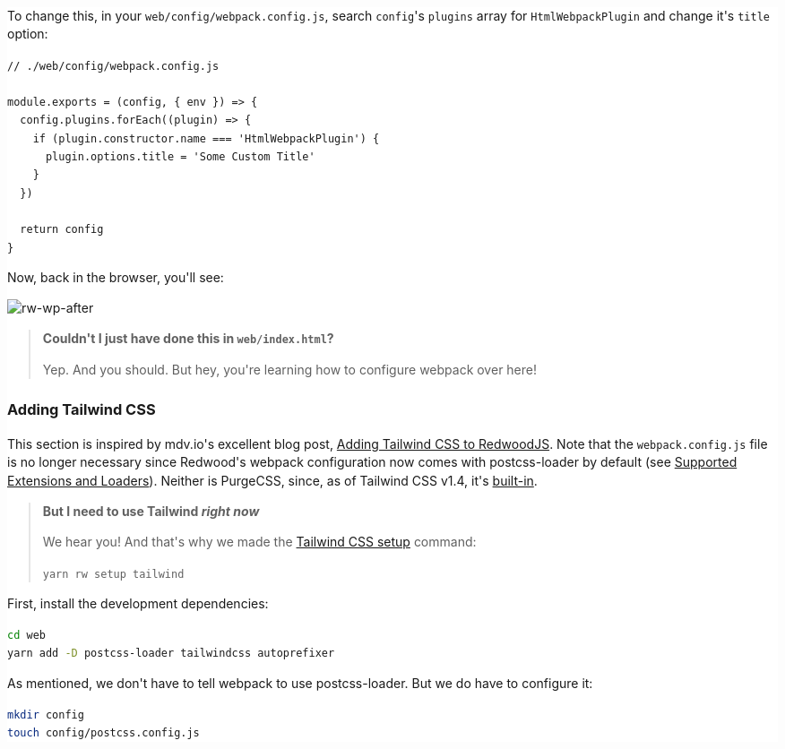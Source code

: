 To change this, in your `web/config/webpack.config.js`, search `config`'s `plugins` array for `HtmlWebpackPlugin` and change it's `title` option:

```javascript{6}
// ./web/config/webpack.config.js

module.exports = (config, { env }) => {
  config.plugins.forEach((plugin) => {
    if (plugin.constructor.name === 'HtmlWebpackPlugin') {
      plugin.options.title = 'Some Custom Title'
    }
  })

  return config
}
```

Now, back in the browser, you'll see:

![rw-wp-after](https://user-images.githubusercontent.com/32992335/83955150-bb10d700-a804-11ea-9c63-708bc2fe7139.png)

> **Couldn't I just have done this in `web/index.html`?**
>
> Yep. And you should. But hey, you're learning how to configure webpack over here!

### Adding Tailwind CSS

This section is inspired by mdv.io's excellent blog post, [Adding Tailwind CSS to RedwoodJS](https://mdv.io/tailwindcss-in-redwoodjs). Note that the `webpack.config.js` file is no longer necessary since Redwood's webpack configuration now comes with postcss-loader by default (see [Supported Extensions and Loaders](#supported-extensions-and-loaders)). Neither is PurgeCSS, since, as of Tailwind CSS v1.4, it's [built-in](https://github.com/tailwindlabs/tailwindcss/releases/tag/v1.4.0).

> **But I need to use Tailwind _right now_**
>
> We hear you! And that's why we made the [Tailwind CSS setup](https://redwoodjs.com/docs/cli-commands#setup) command:
>
> ```bash
> yarn rw setup tailwind
> ```

First, install the development dependencies:

```bash
cd web
yarn add -D postcss-loader tailwindcss autoprefixer
```

As mentioned, we don't have to tell webpack to use postcss-loader. But we do have to configure it:

```bash
mkdir config
touch config/postcss.config.js
```

